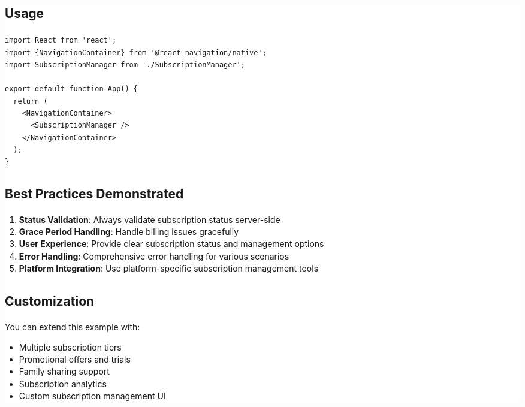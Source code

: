 
## Usage

```tsx
import React from 'react';
import {NavigationContainer} from '@react-navigation/native';
import SubscriptionManager from './SubscriptionManager';

export default function App() {
  return (
    <NavigationContainer>
      <SubscriptionManager />
    </NavigationContainer>
  );
}
```

## Best Practices Demonstrated

1. **Status Validation**: Always validate subscription status server-side
2. **Grace Period Handling**: Handle billing issues gracefully
3. **User Experience**: Provide clear subscription status and management options
4. **Error Handling**: Comprehensive error handling for various scenarios
5. **Platform Integration**: Use platform-specific subscription management tools

## Customization

You can extend this example with:

- Multiple subscription tiers
- Promotional offers and trials
- Family sharing support
- Subscription analytics
- Custom subscription management UI
